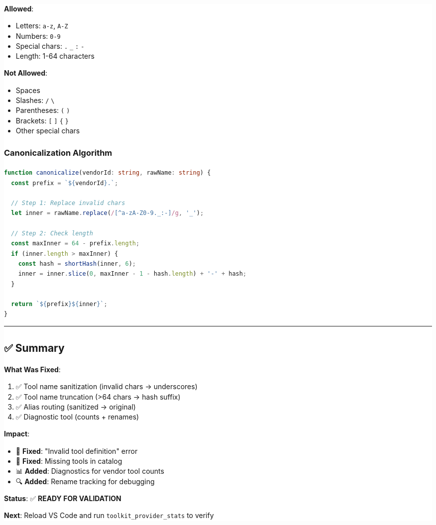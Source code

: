 **Allowed**:
- Letters: `a-z`, `A-Z`
- Numbers: `0-9`
- Special chars: `.` `_` `:` `-`
- Length: 1-64 characters

**Not Allowed**:
- Spaces
- Slashes: `/` `\`
- Parentheses: `(` `)`
- Brackets: `[` `]` `{` `}`
- Other special chars

### Canonicalization Algorithm

```typescript
function canonicalize(vendorId: string, rawName: string) {
  const prefix = `${vendorId}.`;
  
  // Step 1: Replace invalid chars
  let inner = rawName.replace(/[^a-zA-Z0-9._:-]/g, '_');
  
  // Step 2: Check length
  const maxInner = 64 - prefix.length;
  if (inner.length > maxInner) {
    const hash = shortHash(inner, 6);
    inner = inner.slice(0, maxInner - 1 - hash.length) + '-' + hash;
  }
  
  return `${prefix}${inner}`;
}
```

---

## ✅ Summary

**What Was Fixed**:
1. ✅ Tool name sanitization (invalid chars → underscores)
2. ✅ Tool name truncation (>64 chars → hash suffix)
3. ✅ Alias routing (sanitized → original)
4. ✅ Diagnostic tool (counts + renames)

**Impact**:
- 🐛 **Fixed**: "Invalid tool definition" error
- 🐛 **Fixed**: Missing tools in catalog
- 📊 **Added**: Diagnostics for vendor tool counts
- 🔍 **Added**: Rename tracking for debugging

**Status**: ✅ **READY FOR VALIDATION**

**Next**: Reload VS Code and run `toolkit_provider_stats` to verify

